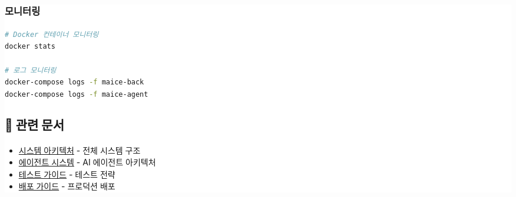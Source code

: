 ### 모니터링
```bash
# Docker 컨테이너 모니터링
docker stats

# 로그 모니터링
docker-compose logs -f maice-back
docker-compose logs -f maice-agent
```

## 🔗 관련 문서

- [시스템 아키텍처](./overview.md) - 전체 시스템 구조
- [에이전트 시스템](./agent-system.md) - AI 에이전트 아키텍처
- [테스트 가이드](../testing/testing-strategy.md) - 테스트 전략
- [배포 가이드](../deployment/production-deployment.md) - 프로덕션 배포